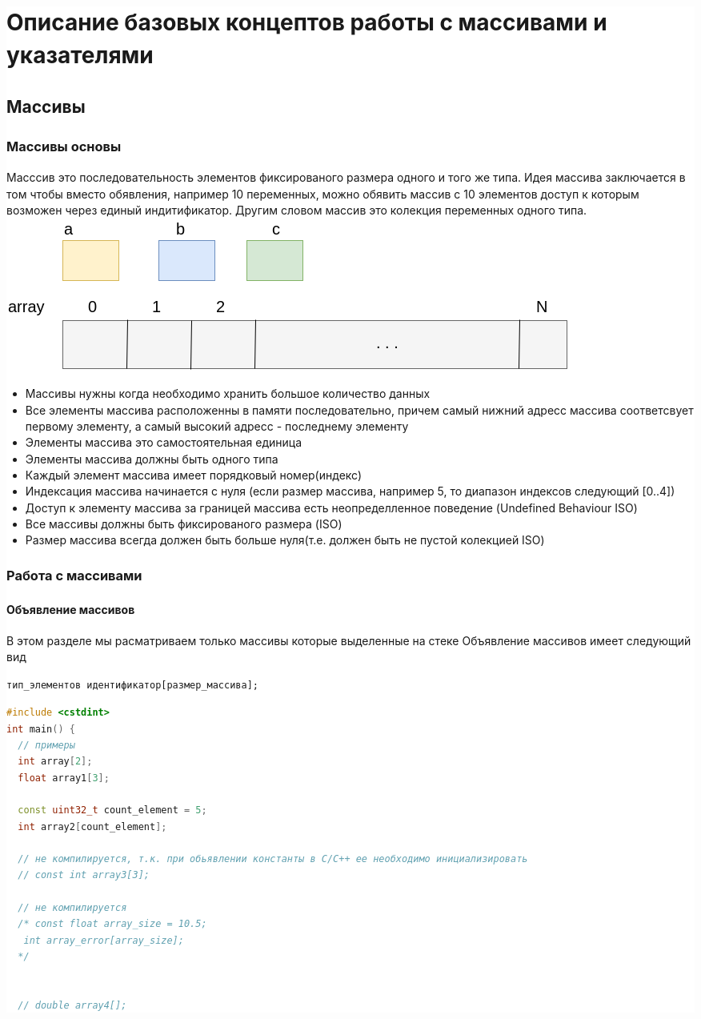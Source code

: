 # Описание базовых концептов работы с массивами и указателями
## Массивы
### Массивы основы
Масссив это последовательность элементов фиксированого размера одного и того же типа.
Идея массива заключается в том чтобы вместо обявления, например 10 переменных, можно обявить массив с 10 элементов доступ к которым возможен через единый индитификатор. Другим словом массив это колекция переменных одного типа.
![](Array.png)

- Массивы нужны когда необходимо хранить большое количество данных 
- Все элементы массива расположенны в памяти последовательно, причем самый нижний адресс массива соответсвует первому элементу, а самый высокий адресс - последнему элементу 
- Элементы массива это самостоятельная единица
- Элементы массива должны быть одного типа
- Каждый элемент массива имеет порядковый номер(индекс)
- Индексация массива начинается с нуля (если размер массива, например 5, то диапазон индексов следующий [0..4])
- Доступ к элементу массива за границей массива есть неопределленное поведение (Undefined Behaviour ISO)
- Все массивы должны быть фиксированого размера (ISO)
- Размер массива всегда должен быть больше нуля(т.е. должен быть не пустой колекцией ISO)

### Работа с массивами
#### Объявление массивов
В этом разделе мы расматриваем только массивы которые выделенные на стеке
Объявление массивов имеет следующий вид
```
тип_элементов идентификатор[размер_массива];
```

```cpp
#include <cstdint>
int main() {
  // примеры
  int array[2];
  float array1[3];

  const uint32_t count_element = 5;
  int array2[count_element];

  // не компилируется, т.к. при обьявлении константы в C/C++ ее необходимо инициализировать
  // const int array3[3];

  // не компилируется
  /* const float array_size = 10.5;
   int array_error[array_size];
  */
  

  // double array4[];
```